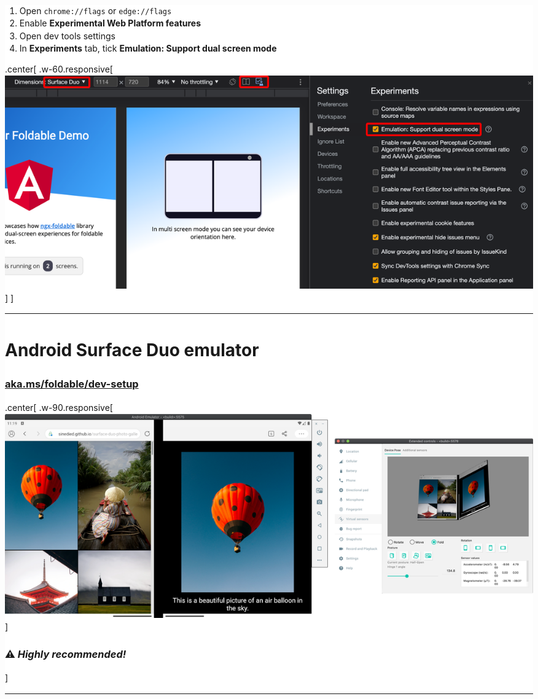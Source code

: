 1. Open `chrome://flags` or `edge://flags`
2. Enable **Experimental Web Platform features**
3. Open dev tools settings
4. In **Experiments** tab, tick **Emulation: Support dual screen mode**

.center[
  .w-60.responsive[![](./images/devtools.png)]
]

---

# Android Surface Duo emulator
### [aka.ms/foldable/dev-setup](https://aka.ms/foldable/dev-setup)

.center[
  .w-90.responsive[![](./images/duo-emu.png)]
  ### ⚠️ *Highly recommended!*
]

---